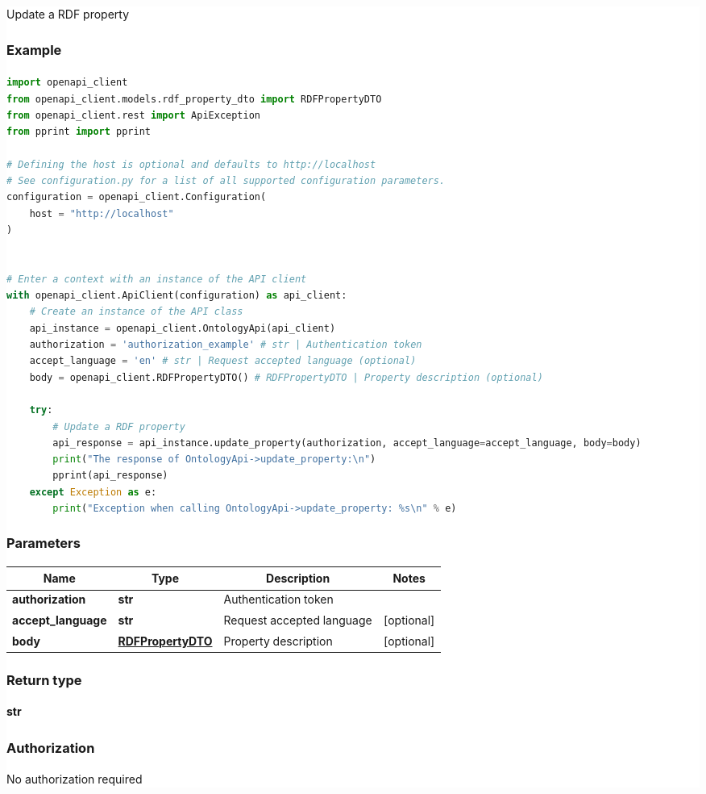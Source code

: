 Update a RDF property

### Example


```python
import openapi_client
from openapi_client.models.rdf_property_dto import RDFPropertyDTO
from openapi_client.rest import ApiException
from pprint import pprint

# Defining the host is optional and defaults to http://localhost
# See configuration.py for a list of all supported configuration parameters.
configuration = openapi_client.Configuration(
    host = "http://localhost"
)


# Enter a context with an instance of the API client
with openapi_client.ApiClient(configuration) as api_client:
    # Create an instance of the API class
    api_instance = openapi_client.OntologyApi(api_client)
    authorization = 'authorization_example' # str | Authentication token
    accept_language = 'en' # str | Request accepted language (optional)
    body = openapi_client.RDFPropertyDTO() # RDFPropertyDTO | Property description (optional)

    try:
        # Update a RDF property
        api_response = api_instance.update_property(authorization, accept_language=accept_language, body=body)
        print("The response of OntologyApi->update_property:\n")
        pprint(api_response)
    except Exception as e:
        print("Exception when calling OntologyApi->update_property: %s\n" % e)
```



### Parameters


Name | Type | Description  | Notes
------------- | ------------- | ------------- | -------------
 **authorization** | **str**| Authentication token | 
 **accept_language** | **str**| Request accepted language | [optional] 
 **body** | [**RDFPropertyDTO**](RDFPropertyDTO.md)| Property description | [optional] 

### Return type

**str**

### Authorization

No authorization required

